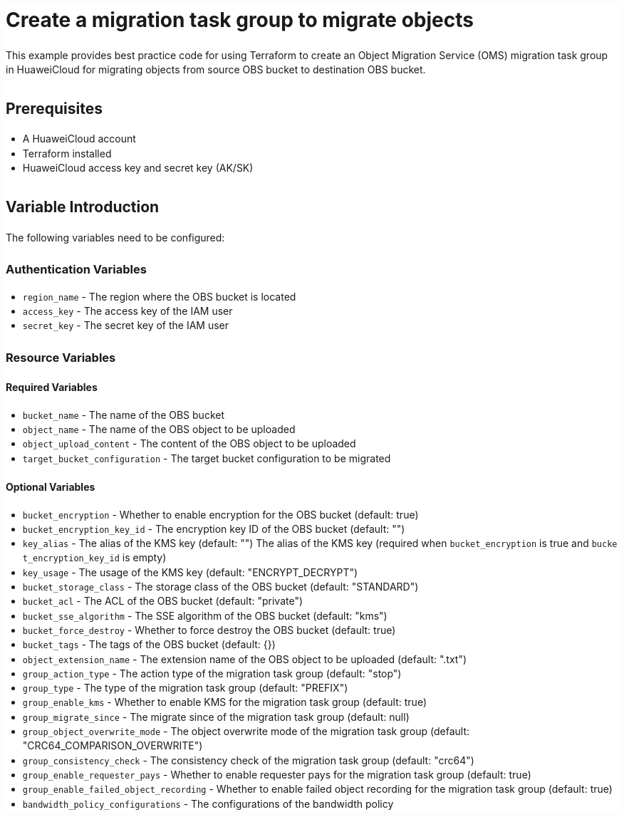 # Create a migration task group to migrate objects

This example provides best practice code for using Terraform to create an Object Migration Service (OMS) migration task
group in HuaweiCloud for migrating objects from source OBS bucket to destination OBS bucket.

## Prerequisites

* A HuaweiCloud account
* Terraform installed
* HuaweiCloud access key and secret key (AK/SK)

## Variable Introduction

The following variables need to be configured:

### Authentication Variables

* `region_name` - The region where the OBS bucket is located
* `access_key` - The access key of the IAM user
* `secret_key` - The secret key of the IAM user

### Resource Variables

#### Required Variables

* `bucket_name` - The name of the OBS bucket
* `object_name` - The name of the OBS object to be uploaded
* `object_upload_content` - The content of the OBS object to be uploaded
* `target_bucket_configuration` - The target bucket configuration to be migrated

#### Optional Variables

* `bucket_encryption` - Whether to enable encryption for the OBS bucket (default: true)
* `bucket_encryption_key_id` - The encryption key ID of the OBS bucket (default: "")
* `key_alias` - The alias of the KMS key (default: "")
  The alias of the KMS key (required when `bucket_encryption` is true and `bucket_encryption_key_id` is empty)
* `key_usage` - The usage of the KMS key (default: "ENCRYPT_DECRYPT")
* `bucket_storage_class` - The storage class of the OBS bucket (default: "STANDARD")
* `bucket_acl` - The ACL of the OBS bucket (default: "private")
* `bucket_sse_algorithm` - The SSE algorithm of the OBS bucket (default: "kms")
* `bucket_force_destroy` - Whether to force destroy the OBS bucket (default: true)
* `bucket_tags` - The tags of the OBS bucket (default: {})
* `object_extension_name` - The extension name of the OBS object to be uploaded (default: ".txt")
* `group_action_type` - The action type of the migration task group (default: "stop")
* `group_type` - The type of the migration task group (default: "PREFIX")
* `group_enable_kms` - Whether to enable KMS for the migration task group (default: true)
* `group_migrate_since` - The migrate since of the migration task group (default: null)
* `group_object_overwrite_mode` - The object overwrite mode of the migration task group
  (default: "CRC64_COMPARISON_OVERWRITE")
* `group_consistency_check` - The consistency check of the migration task group (default: "crc64")
* `group_enable_requester_pays` - Whether to enable requester pays for the migration task group (default: true)
* `group_enable_failed_object_recording` - Whether to enable failed object recording for the migration task group
  (default: true)
* `bandwidth_policy_configurations` - The configurations of the bandwidth policy
